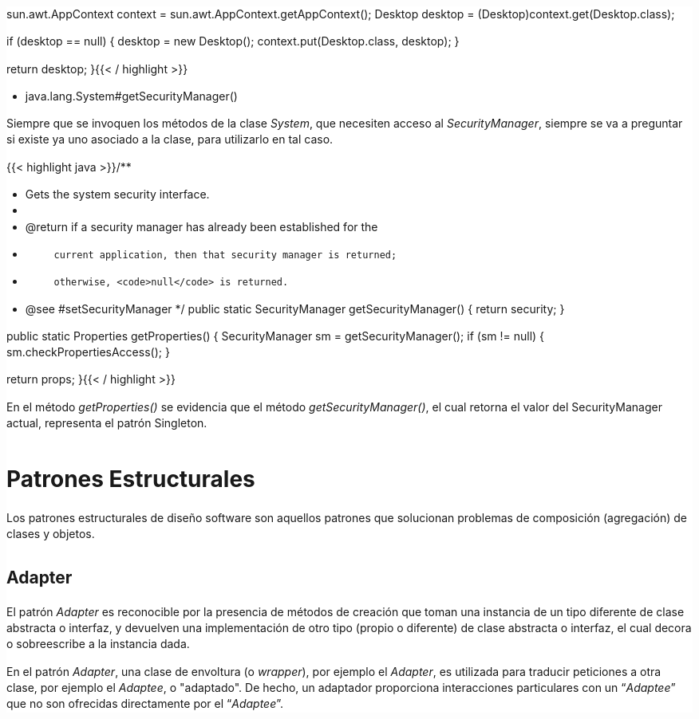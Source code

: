    sun.awt.AppContext context = sun.awt.AppContext.getAppContext();
   Desktop desktop = (Desktop)context.get(Desktop.class);

   if (desktop == null) {
       desktop = new Desktop();
       context.put(Desktop.class, desktop);
   }

   return desktop;
}{{< / highlight >}}


* java.lang.System#getSecurityManager()

Siempre que se invoquen los métodos de la clase *System*, que necesiten acceso al *SecurityManager*, siempre se va a preguntar si existe ya uno asociado a la clase, para utilizarlo en tal caso.

{{< highlight java >}}/**
* Gets the system security interface.
*
* @return  if a security manager has already been established for the
*          current application, then that security manager is returned;
*          otherwise, <code>null</code> is returned.
* @see     #setSecurityManager
*/
public static SecurityManager getSecurityManager() {
   return security;
}

public static Properties getProperties() {
   SecurityManager sm = getSecurityManager();
   if (sm != null) {
       sm.checkPropertiesAccess();
   }

   return props;
}{{< / highlight >}}


En el método *getProperties()* se evidencia que el método *getSecurityManager()*, el cual retorna el valor del SecurityManager actual, representa el patrón Singleton.

#  Patrones Estructurales

Los patrones estructurales de diseño software son aquellos patrones que solucionan problemas de composición (agregación) de clases y objetos.

## Adapter

El patrón *Adapter* es reconocible por la presencia de métodos de creación que toman una instancia de un tipo diferente de clase abstracta o interfaz, y devuelven una implementación de otro tipo (propio o diferente) de clase abstracta o interfaz, el cual decora o sobreescribe a la instancia dada.

En el patrón *Adapter*, una clase de envoltura (o *wrapper*), por ejemplo el *Adapter*, es utilizada para traducir peticiones a otra clase, por ejemplo el *Adaptee*, o "adaptado". De hecho, un adaptador proporciona interacciones particulares con un “*Adaptee*” que no son ofrecidas directamente por el “*Adaptee*”.
